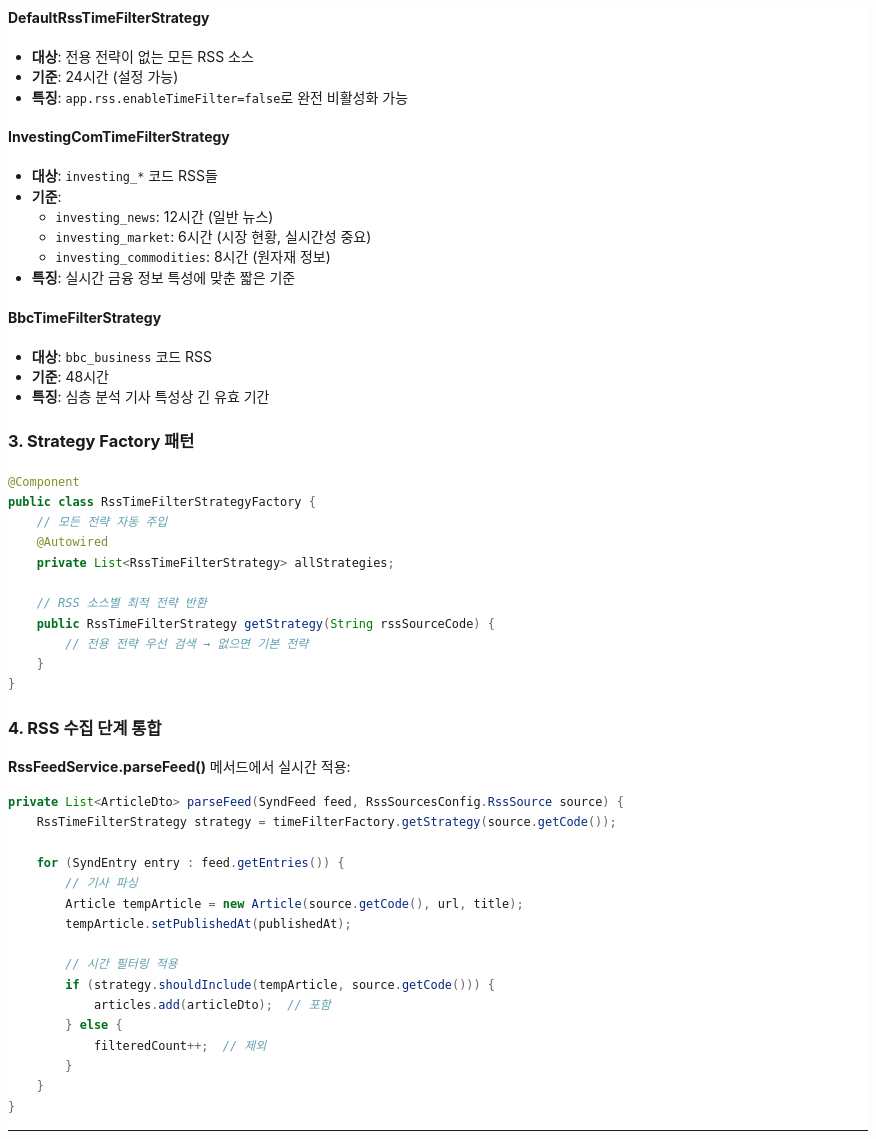 #### DefaultRssTimeFilterStrategy
- **대상**: 전용 전략이 없는 모든 RSS 소스
- **기준**: 24시간 (설정 가능)
- **특징**: `app.rss.enableTimeFilter=false`로 완전 비활성화 가능

#### InvestingComTimeFilterStrategy  
- **대상**: `investing_*` 코드 RSS들
- **기준**: 
  - `investing_news`: 12시간 (일반 뉴스)
  - `investing_market`: 6시간 (시장 현황, 실시간성 중요)
  - `investing_commodities`: 8시간 (원자재 정보)
- **특징**: 실시간 금융 정보 특성에 맞춘 짧은 기준

#### BbcTimeFilterStrategy
- **대상**: `bbc_business` 코드 RSS
- **기준**: 48시간
- **특징**: 심층 분석 기사 특성상 긴 유효 기간

### 3. Strategy Factory 패턴

```java
@Component
public class RssTimeFilterStrategyFactory {
    // 모든 전략 자동 주입
    @Autowired
    private List<RssTimeFilterStrategy> allStrategies;
    
    // RSS 소스별 최적 전략 반환
    public RssTimeFilterStrategy getStrategy(String rssSourceCode) {
        // 전용 전략 우선 검색 → 없으면 기본 전략
    }
}
```

### 4. RSS 수집 단계 통합

**RssFeedService.parseFeed()** 메서드에서 실시간 적용:

```java
private List<ArticleDto> parseFeed(SyndFeed feed, RssSourcesConfig.RssSource source) {
    RssTimeFilterStrategy strategy = timeFilterFactory.getStrategy(source.getCode());
    
    for (SyndEntry entry : feed.getEntries()) {
        // 기사 파싱
        Article tempArticle = new Article(source.getCode(), url, title);
        tempArticle.setPublishedAt(publishedAt);
        
        // 시간 필터링 적용
        if (strategy.shouldInclude(tempArticle, source.getCode())) {
            articles.add(articleDto);  // 포함
        } else {
            filteredCount++;  // 제외
        }
    }
}
```

---